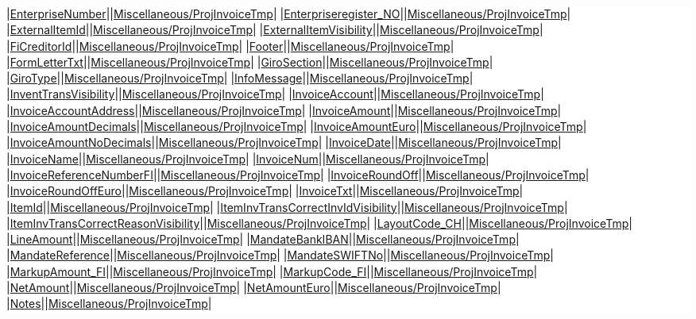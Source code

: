 |[EnterpriseNumber](#EnterpriseNumber)||<a href="ProjInvoiceTmp.md" target="_blank">Miscellaneous/ProjInvoiceTmp</a>|
|[Enterpriseregister_NO](#Enterpriseregister_NO)||<a href="ProjInvoiceTmp.md" target="_blank">Miscellaneous/ProjInvoiceTmp</a>|
|[ExternalItemId](#ExternalItemId)||<a href="ProjInvoiceTmp.md" target="_blank">Miscellaneous/ProjInvoiceTmp</a>|
|[ExternalItemVisibility](#ExternalItemVisibility)||<a href="ProjInvoiceTmp.md" target="_blank">Miscellaneous/ProjInvoiceTmp</a>|
|[FiCreditorId](#FiCreditorId)||<a href="ProjInvoiceTmp.md" target="_blank">Miscellaneous/ProjInvoiceTmp</a>|
|[Footer](#Footer)||<a href="ProjInvoiceTmp.md" target="_blank">Miscellaneous/ProjInvoiceTmp</a>|
|[FormLetterTxt](#FormLetterTxt)||<a href="ProjInvoiceTmp.md" target="_blank">Miscellaneous/ProjInvoiceTmp</a>|
|[GiroSection](#GiroSection)||<a href="ProjInvoiceTmp.md" target="_blank">Miscellaneous/ProjInvoiceTmp</a>|
|[GiroType](#GiroType)||<a href="ProjInvoiceTmp.md" target="_blank">Miscellaneous/ProjInvoiceTmp</a>|
|[InfoMessage](#InfoMessage)||<a href="ProjInvoiceTmp.md" target="_blank">Miscellaneous/ProjInvoiceTmp</a>|
|[InventTransVisibility](#InventTransVisibility)||<a href="ProjInvoiceTmp.md" target="_blank">Miscellaneous/ProjInvoiceTmp</a>|
|[InvoiceAccount](#InvoiceAccount)||<a href="ProjInvoiceTmp.md" target="_blank">Miscellaneous/ProjInvoiceTmp</a>|
|[InvoiceAccountAddress](#InvoiceAccountAddress)||<a href="ProjInvoiceTmp.md" target="_blank">Miscellaneous/ProjInvoiceTmp</a>|
|[InvoiceAmount](#InvoiceAmount)||<a href="ProjInvoiceTmp.md" target="_blank">Miscellaneous/ProjInvoiceTmp</a>|
|[InvoiceAmountDecimals](#InvoiceAmountDecimals)||<a href="ProjInvoiceTmp.md" target="_blank">Miscellaneous/ProjInvoiceTmp</a>|
|[InvoiceAmountEuro](#InvoiceAmountEuro)||<a href="ProjInvoiceTmp.md" target="_blank">Miscellaneous/ProjInvoiceTmp</a>|
|[InvoiceAmountNoDecimals](#InvoiceAmountNoDecimals)||<a href="ProjInvoiceTmp.md" target="_blank">Miscellaneous/ProjInvoiceTmp</a>|
|[InvoiceDate](#InvoiceDate)||<a href="ProjInvoiceTmp.md" target="_blank">Miscellaneous/ProjInvoiceTmp</a>|
|[InvoiceName](#InvoiceName)||<a href="ProjInvoiceTmp.md" target="_blank">Miscellaneous/ProjInvoiceTmp</a>|
|[InvoiceNum](#InvoiceNum)||<a href="ProjInvoiceTmp.md" target="_blank">Miscellaneous/ProjInvoiceTmp</a>|
|[InvoiceReferenceNumberFI](#InvoiceReferenceNumberFI)||<a href="ProjInvoiceTmp.md" target="_blank">Miscellaneous/ProjInvoiceTmp</a>|
|[InvoiceRoundOff](#InvoiceRoundOff)||<a href="ProjInvoiceTmp.md" target="_blank">Miscellaneous/ProjInvoiceTmp</a>|
|[InvoiceRoundOffEuro](#InvoiceRoundOffEuro)||<a href="ProjInvoiceTmp.md" target="_blank">Miscellaneous/ProjInvoiceTmp</a>|
|[InvoiceTxt](#InvoiceTxt)||<a href="ProjInvoiceTmp.md" target="_blank">Miscellaneous/ProjInvoiceTmp</a>|
|[ItemId](#ItemId)||<a href="ProjInvoiceTmp.md" target="_blank">Miscellaneous/ProjInvoiceTmp</a>|
|[ItemInvTransCorrectInvIdVisibility](#ItemInvTransCorrectInvIdVisibility)||<a href="ProjInvoiceTmp.md" target="_blank">Miscellaneous/ProjInvoiceTmp</a>|
|[ItemInvTransCorrectReasonVisibility](#ItemInvTransCorrectReasonVisibility)||<a href="ProjInvoiceTmp.md" target="_blank">Miscellaneous/ProjInvoiceTmp</a>|
|[LayoutCode_CH](#LayoutCode_CH)||<a href="ProjInvoiceTmp.md" target="_blank">Miscellaneous/ProjInvoiceTmp</a>|
|[LineAmount](#LineAmount)||<a href="ProjInvoiceTmp.md" target="_blank">Miscellaneous/ProjInvoiceTmp</a>|
|[MandateBankIBAN](#MandateBankIBAN)||<a href="ProjInvoiceTmp.md" target="_blank">Miscellaneous/ProjInvoiceTmp</a>|
|[MandateReference](#MandateReference)||<a href="ProjInvoiceTmp.md" target="_blank">Miscellaneous/ProjInvoiceTmp</a>|
|[MandateSWIFTNo](#MandateSWIFTNo)||<a href="ProjInvoiceTmp.md" target="_blank">Miscellaneous/ProjInvoiceTmp</a>|
|[MarkupAmount_FI](#MarkupAmount_FI)||<a href="ProjInvoiceTmp.md" target="_blank">Miscellaneous/ProjInvoiceTmp</a>|
|[MarkupCode_FI](#MarkupCode_FI)||<a href="ProjInvoiceTmp.md" target="_blank">Miscellaneous/ProjInvoiceTmp</a>|
|[NetAmount](#NetAmount)||<a href="ProjInvoiceTmp.md" target="_blank">Miscellaneous/ProjInvoiceTmp</a>|
|[NetAmountEuro](#NetAmountEuro)||<a href="ProjInvoiceTmp.md" target="_blank">Miscellaneous/ProjInvoiceTmp</a>|
|[Notes](#Notes)||<a href="ProjInvoiceTmp.md" target="_blank">Miscellaneous/ProjInvoiceTmp</a>|
